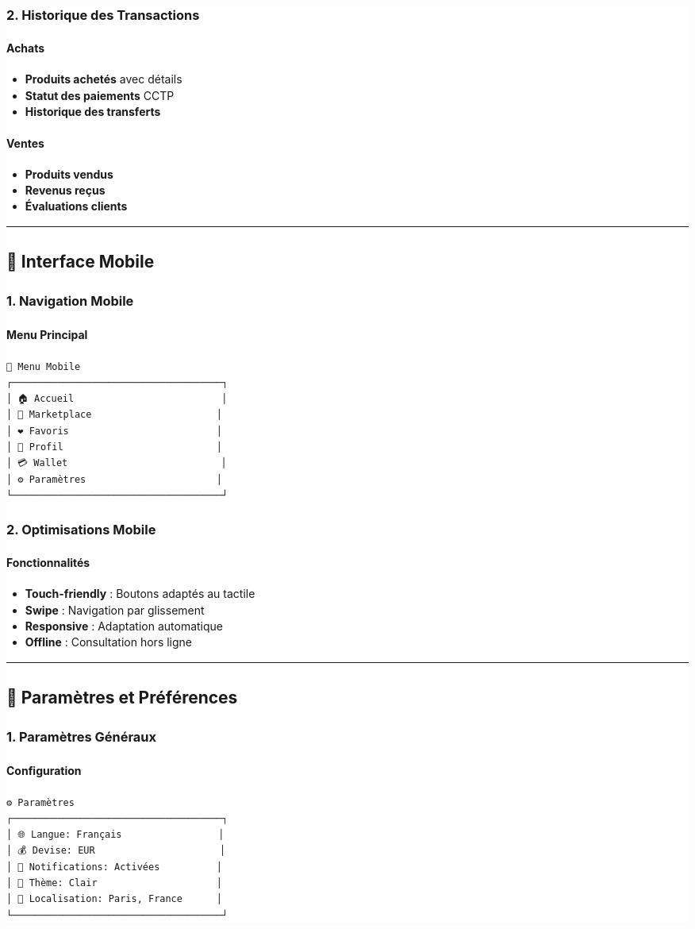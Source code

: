 ### 2. Historique des Transactions

#### Achats
- **Produits achetés** avec détails
- **Statut des paiements** CCTP
- **Historique des transferts**

#### Ventes
- **Produits vendus**
- **Revenus reçus**
- **Évaluations clients**

---

## 📱 Interface Mobile

### 1. Navigation Mobile

#### Menu Principal
```
📱 Menu Mobile
┌─────────────────────────────────────┐
│ 🏠 Accueil                          │
│ 🛒 Marketplace                      │
│ ❤️ Favoris                          │
│ 👤 Profil                           │
│ 💳 Wallet                           │
│ ⚙️ Paramètres                       │
└─────────────────────────────────────┘
```

### 2. Optimisations Mobile

#### Fonctionnalités
- **Touch-friendly** : Boutons adaptés au tactile
- **Swipe** : Navigation par glissement
- **Responsive** : Adaptation automatique
- **Offline** : Consultation hors ligne

---

## 🔧 Paramètres et Préférences

### 1. Paramètres Généraux

#### Configuration
```
⚙️ Paramètres
┌─────────────────────────────────────┐
│ 🌐 Langue: Français                 │
│ 💰 Devise: EUR                      │
│ 🔔 Notifications: Activées          │
│ 🌙 Thème: Clair                     │
│ 📍 Localisation: Paris, France      │
└─────────────────────────────────────┘
```
